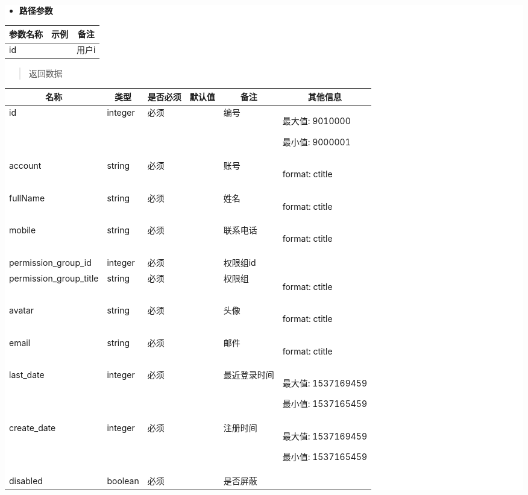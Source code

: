 - **路径参数**

| 参数名称 | 示例 | 备注  |
| -------- | ---- | ----- |
| id       |      | 用户i |

>  返回数据

<table>
  <thead class="ant-table-thead">
    <tr>
      <th key=name>名称</th><th key=type>类型</th><th key=required>是否必须</th><th key=default>默认值</th><th key=desc>备注</th><th key=sub>其他信息</th>
    </tr>
  </thead><tbody className="ant-table-tbody"><tr key=0-0><td key=0><span style="padding-left: 0px"><span style="color: #8c8a8a"></span> id</span></td><td key=1><span>integer</span></td><td key=2>必须</td><td key=3></td><td key=4><span>编号</span></td><td key=5><p key=0><span style="font-weight: '700'">最大值: </span><span>9010000</span></p><p key=1><span style="font-weight: '700'">最小值: </span><span>9000001</span></p></td></tr><tr key=0-1><td key=0><span style="padding-left: 0px"><span style="color: #8c8a8a"></span> account</span></td><td key=1><span>string</span></td><td key=2>必须</td><td key=3></td><td key=4><span>账号</span></td><td key=5><p key=3><span style="font-weight: '700'">format: </span><span>ctitle</span></p></td></tr><tr key=0-2><td key=0><span style="padding-left: 0px"><span style="color: #8c8a8a"></span> fullName</span></td><td key=1><span>string</span></td><td key=2>必须</td><td key=3></td><td key=4><span>姓名</span></td><td key=5><p key=3><span style="font-weight: '700'">format: </span><span>ctitle</span></p></td></tr><tr key=0-3><td key=0><span style="padding-left: 0px"><span style="color: #8c8a8a"></span> mobile</span></td><td key=1><span>string</span></td><td key=2>必须</td><td key=3></td><td key=4><span>联系电话</span></td><td key=5><p key=3><span style="font-weight: '700'">format: </span><span>ctitle</span></p></td></tr><tr key=0-4><td key=0><span style="padding-left: 0px"><span style="color: #8c8a8a"></span> permission_group_id</span></td><td key=1><span>integer</span></td><td key=2>必须</td><td key=3></td><td key=4><span>权限组id</span></td><td key=5></td></tr><tr key=0-5><td key=0><span style="padding-left: 0px"><span style="color: #8c8a8a"></span> permission_group_title</span></td><td key=1><span>string</span></td><td key=2>必须</td><td key=3></td><td key=4><span>权限组</span></td><td key=5><p key=3><span style="font-weight: '700'">format: </span><span>ctitle</span></p></td></tr><tr key=0-6><td key=0><span style="padding-left: 0px"><span style="color: #8c8a8a"></span> avatar</span></td><td key=1><span>string</span></td><td key=2>必须</td><td key=3></td><td key=4><span>头像</span></td><td key=5><p key=3><span style="font-weight: '700'">format: </span><span>ctitle</span></p></td></tr><tr key=0-7><td key=0><span style="padding-left: 0px"><span style="color: #8c8a8a"></span> email</span></td><td key=1><span>string</span></td><td key=2>必须</td><td key=3></td><td key=4><span>邮件</span></td><td key=5><p key=3><span style="font-weight: '700'">format: </span><span>ctitle</span></p></td></tr><tr key=0-8><td key=0><span style="padding-left: 0px"><span style="color: #8c8a8a"></span> last_date</span></td><td key=1><span>integer</span></td><td key=2>必须</td><td key=3></td><td key=4><span>最近登录时间</span></td><td key=5><p key=0><span style="font-weight: '700'">最大值: </span><span>1537169459</span></p><p key=1><span style="font-weight: '700'">最小值: </span><span>1537165459</span></p></td></tr><tr key=0-9><td key=0><span style="padding-left: 0px"><span style="color: #8c8a8a"></span> create_date</span></td><td key=1><span>integer</span></td><td key=2>必须</td><td key=3></td><td key=4><span>注册时间</span></td><td key=5><p key=0><span style="font-weight: '700'">最大值: </span><span>1537169459</span></p><p key=1><span style="font-weight: '700'">最小值: </span><span>1537165459</span></p></td></tr><tr key=0-10><td key=0><span style="padding-left: 0px"><span style="color: #8c8a8a"></span> disabled</span></td><td key=1><span>boolean</span></td><td key=2>必须</td><td key=3></td><td key=4><span>是否屏蔽</span></td><td key=5></td></tr>
               </tbody>
              </table>
